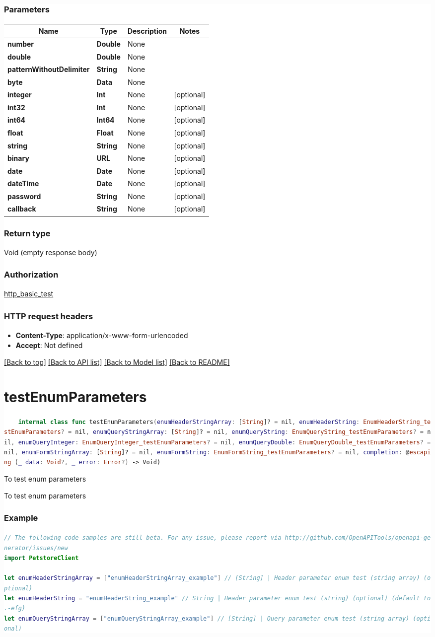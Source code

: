 ```swift
```

### Parameters

Name | Type | Description  | Notes
------------- | ------------- | ------------- | -------------
 **number** | **Double** | None | 
 **double** | **Double** | None | 
 **patternWithoutDelimiter** | **String** | None | 
 **byte** | **Data** | None | 
 **integer** | **Int** | None | [optional] 
 **int32** | **Int** | None | [optional] 
 **int64** | **Int64** | None | [optional] 
 **float** | **Float** | None | [optional] 
 **string** | **String** | None | [optional] 
 **binary** | **URL** | None | [optional] 
 **date** | **Date** | None | [optional] 
 **dateTime** | **Date** | None | [optional] 
 **password** | **String** | None | [optional] 
 **callback** | **String** | None | [optional] 

### Return type

Void (empty response body)

### Authorization

[http_basic_test](../README.md#http_basic_test)

### HTTP request headers

 - **Content-Type**: application/x-www-form-urlencoded
 - **Accept**: Not defined

[[Back to top]](#) [[Back to API list]](../README.md#documentation-for-api-endpoints) [[Back to Model list]](../README.md#documentation-for-models) [[Back to README]](../README.md)

# **testEnumParameters**
```swift
    internal class func testEnumParameters(enumHeaderStringArray: [String]? = nil, enumHeaderString: EnumHeaderString_testEnumParameters? = nil, enumQueryStringArray: [String]? = nil, enumQueryString: EnumQueryString_testEnumParameters? = nil, enumQueryInteger: EnumQueryInteger_testEnumParameters? = nil, enumQueryDouble: EnumQueryDouble_testEnumParameters? = nil, enumFormStringArray: [String]? = nil, enumFormString: EnumFormString_testEnumParameters? = nil, completion: @escaping (_ data: Void?, _ error: Error?) -> Void)
```

To test enum parameters

To test enum parameters

### Example 
```swift
// The following code samples are still beta. For any issue, please report via http://github.com/OpenAPITools/openapi-generator/issues/new
import PetstoreClient

let enumHeaderStringArray = ["enumHeaderStringArray_example"] // [String] | Header parameter enum test (string array) (optional)
let enumHeaderString = "enumHeaderString_example" // String | Header parameter enum test (string) (optional) (default to .-efg)
let enumQueryStringArray = ["enumQueryStringArray_example"] // [String] | Query parameter enum test (string array) (optional)
```